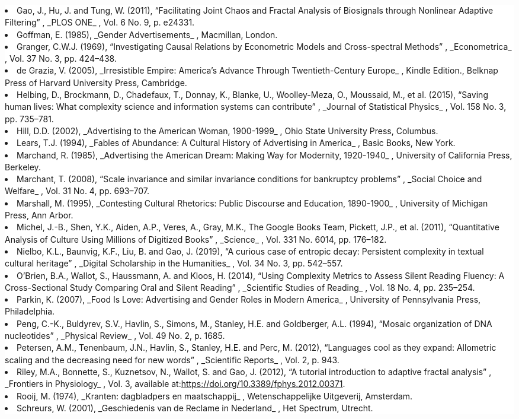 <li id="gao2011">Gao, J., Hu, J. and Tung, W. (2011), “Facilitating Joint Chaos and Fractal Analysis of Biosignals through Nonlinear Adaptive Filtering” , _PLOS ONE_ , Vol. 6 No. 9, p. e24331.
</li>
<li id="goffman1985">Goffman, E. (1985), _Gender Advertisements_ , Macmillan, London.
</li>
<li id="granger1969">Granger, C.W.J. (1969), “Investigating Causal Relations by Econometric Models and Cross-spectral Methods” , _Econometrica_ , Vol. 37 No. 3, pp. 424–438.
</li>
<li id="degrazia2005">de Grazia, V. (2005), _Irresistible Empire: America’s Advance Through Twentieth-Century Europe_ , Kindle Edition., Belknap Press of Harvard University Press, Cambridge.
</li>
<li id="helbing2015">Helbing, D., Brockmann, D., Chadefaux, T., Donnay, K., Blanke, U., Woolley-Meza, O., Moussaid, M., et al. (2015), “Saving human lives: What complexity science and information systems can contribute” , _Journal of Statistical Physics_ , Vol. 158 No. 3, pp. 735–781.
</li>
<li id="hill2002">Hill, D.D. (2002), _Advertising to the American Woman, 1900-1999_ , Ohio State University Press, Columbus.
</li>
<li id="lears1994">Lears, T.J. (1994), _Fables of Abundance: A Cultural History of Advertising in America_ , Basic Books, New York.
</li>
<li id="marchand1985">Marchand, R. (1985), _Advertising the American Dream: Making Way for Modernity, 1920-1940_ , University of California Press, Berkeley.
</li>
<li id="marchant2008">Marchant, T. (2008), “Scale invariance and similar invariance conditions for bankruptcy problems” , _Social Choice and Welfare_ , Vol. 31 No. 4, pp. 693–707.
</li>
<li id="marshall1995">Marshall, M. (1995), _Contesting Cultural Rhetorics: Public Discourse and Education, 1890-1900_ , University of Michigan Press, Ann Arbor.
</li>
<li id="michel2011">Michel, J.-B., Shen, Y.K., Aiden, A.P., Veres, A., Gray, M.K., The Google Books Team, Pickett, J.P., et al. (2011), “Quantitative Analysis of Culture Using Millions of Digitized Books” , _Science_ , Vol. 331 No. 6014, pp. 176–182.
</li>
<li id="nielbo2019">Nielbo, K.L., Baunvig, K.F., Liu, B. and Gao, J. (2019), “A curious case of entropic decay: Persistent complexity in textual cultural heritage” , _Digital Scholarship in the Humanities_ , Vol. 34 No. 3, pp. 542–557.
</li>
<li id="obrien2014">O’Brien, B.A., Wallot, S., Haussmann, A. and Kloos, H. (2014), “Using Complexity Metrics to Assess Silent Reading Fluency: A Cross-Sectional Study Comparing Oral and Silent Reading” , _Scientific Studies of Reading_ , Vol. 18 No. 4, pp. 235–254.
</li>
<li id="parkin2007">Parkin, K. (2007), _Food Is Love: Advertising and Gender Roles in Modern America_ , University of Pennsylvania Press, Philadelphia.
</li>
<li id="peng1994">Peng, C.-K., Buldyrev, S.V., Havlin, S., Simons, M., Stanley, H.E. and Goldberger, A.L. (1994), “Mosaic organization of DNA nucleotides” , _Physical Review_ , Vol. 49 No. 2, p. 1685.
</li>
<li id="petersen2012">Petersen, A.M., Tenenbaum, J.N., Havlin, S., Stanley, H.E. and Perc, M. (2012), “Languages cool as they expand: Allometric scaling and the decreasing need for new words” , _Scientific Reports_ , Vol. 2, p. 943.
</li>
<li id="riley2012">Riley, M.A., Bonnette, S., Kuznetsov, N., Wallot, S. and Gao, J. (2012), “A tutorial introduction to adaptive fractal analysis” , _Frontiers in Physiology_ , Vol. 3, available at:<a href="https://doi.org/10.3389/fphys.2012.00371">https://doi.org/10.3389/fphys.2012.00371</a>.
</li>
<li id="rooij1974">Rooij, M. (1974), _Kranten: dagbladpers en maatschappij_ , Wetenschappelijke Uitgeverij, Amsterdam.
</li>
<li id="schreurs2001">Schreurs, W. (2001), _Geschiedenis van de Reclame in Nederland_ , Het Spectrum, Utrecht.
</li>